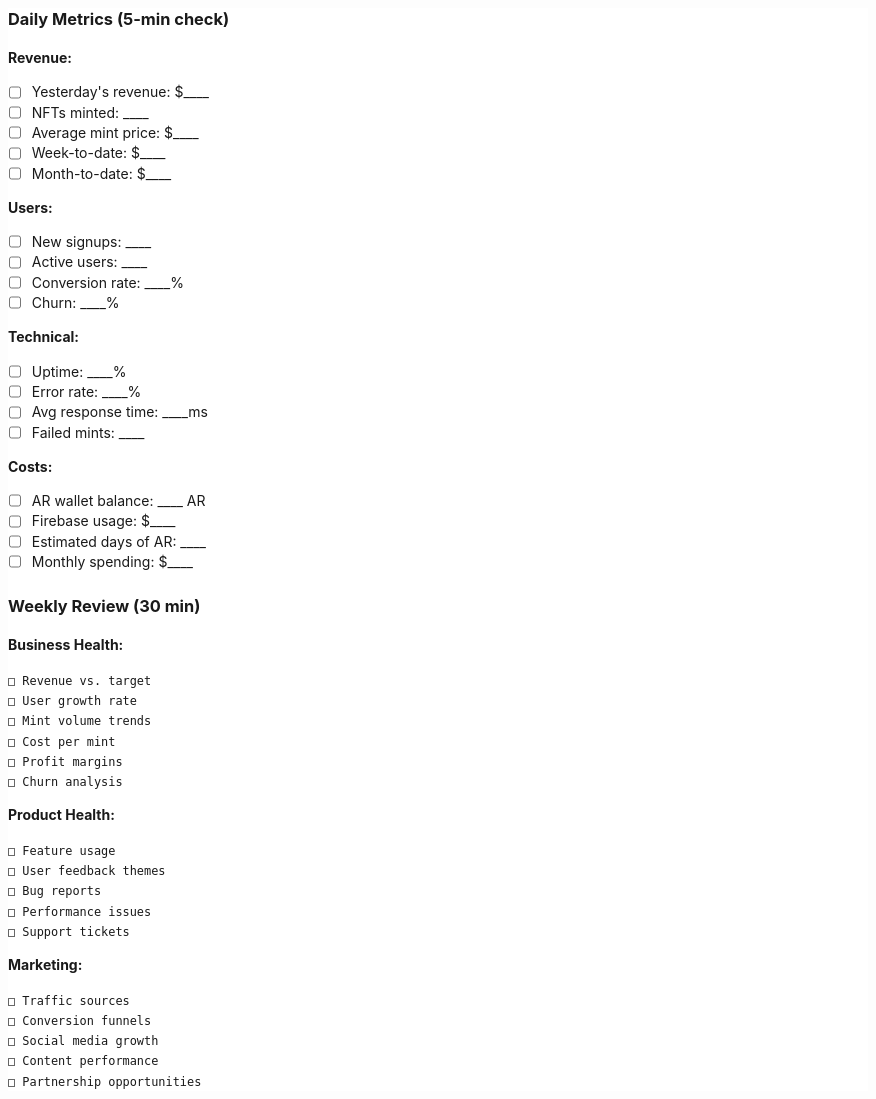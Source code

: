 ### **Daily Metrics (5-min check)**

**Revenue:**
- [ ] Yesterday's revenue: $____
- [ ] NFTs minted: ____
- [ ] Average mint price: $____
- [ ] Week-to-date: $____
- [ ] Month-to-date: $____

**Users:**
- [ ] New signups: ____
- [ ] Active users: ____
- [ ] Conversion rate: ____%
- [ ] Churn: ____%

**Technical:**
- [ ] Uptime: ____%
- [ ] Error rate: ____%
- [ ] Avg response time: ____ms
- [ ] Failed mints: ____

**Costs:**
- [ ] AR wallet balance: ____ AR
- [ ] Firebase usage: $____
- [ ] Estimated days of AR: ____
- [ ] Monthly spending: $____

### **Weekly Review (30 min)**

**Business Health:**
```
□ Revenue vs. target
□ User growth rate
□ Mint volume trends
□ Cost per mint
□ Profit margins
□ Churn analysis
```

**Product Health:**
```
□ Feature usage
□ User feedback themes
□ Bug reports
□ Performance issues
□ Support tickets
```

**Marketing:**
```
□ Traffic sources
□ Conversion funnels
□ Social media growth
□ Content performance
□ Partnership opportunities
```
